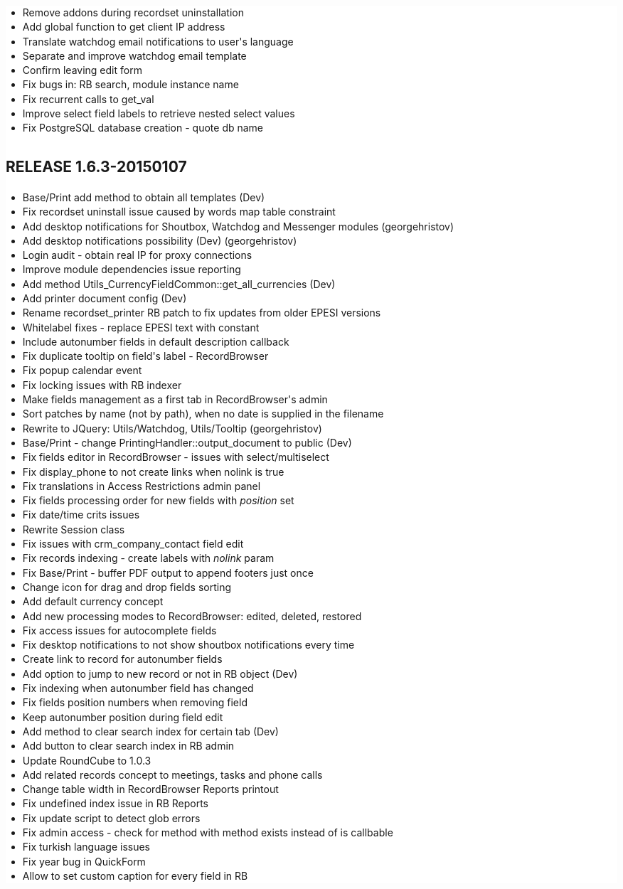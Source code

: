 - Remove addons during recordset uninstallation
- Add global function to get client IP address
- Translate watchdog email notifications to user's language
- Separate and improve watchdog email template
- Confirm leaving edit form
- Fix bugs in: RB search, module instance name
- Fix recurrent calls to get_val
- Improve select field labels to retrieve nested select values
- Fix PostgreSQL database creation - quote db name

RELEASE 1.6.3-20150107
-------

- Base/Print add method to obtain all templates (Dev)
- Fix recordset uninstall issue caused by words map table constraint 
- Add desktop notifications for Shoutbox, Watchdog and Messenger modules (georgehristov)
- Add desktop notifications possibility (Dev) (georgehristov)
- Login audit - obtain real IP for proxy connections
- Improve module dependencies issue reporting
- Add method Utils_CurrencyFieldCommon::get_all_currencies (Dev)
- Add printer document config (Dev)
- Rename recordset_printer RB patch to fix updates from older EPESI versions
- Whitelabel fixes - replace EPESI text with constant
- Include autonumber fields in default description callback
- Fix duplicate tooltip on field's label - RecordBrowser
- Fix popup calendar event
- Fix locking issues with RB indexer
- Make fields management as a first tab in RecordBrowser's admin
- Sort patches by name (not by path), when no date is supplied in the filename
- Rewrite to JQuery: Utils/Watchdog, Utils/Tooltip (georgehristov)
- Base/Print - change PrintingHandler::output_document to public (Dev)
- Fix fields editor in RecordBrowser - issues with select/multiselect
- Fix display_phone to not create links when nolink is true
- Fix translations in Access Restrictions admin panel
- Fix fields processing order for new fields with *position* set
- Fix date/time crits issues
- Rewrite Session class
- Fix issues with crm_company_contact field edit
- Fix records indexing - create labels with *nolink* param
- Fix Base/Print - buffer PDF output to append footers just once
- Change icon for drag and drop fields sorting
- Add default currency concept
- Add new processing modes to RecordBrowser: edited, deleted, restored
- Fix access issues for autocomplete fields
- Fix desktop notifications to not show shoutbox notifications every time
- Create link to record for autonumber fields
- Add option to jump to new record or not in RB object (Dev)
- Fix indexing when autonumber field has changed
- Fix fields position numbers when removing field
- Keep autonumber position during field edit
- Add method to clear search index for certain tab (Dev)
- Add button to clear search index in RB admin
- Update RoundCube to 1.0.3
- Add related records concept to meetings, tasks and phone calls
- Change table width in RecordBrowser Reports printout
- Fix undefined index issue in RB Reports
- Fix update script to detect glob errors
- Fix admin access - check for method with method exists instead of is callbable
- Fix turkish language issues
- Fix year bug in QuickForm
- Allow to set custom caption for every field in RB
